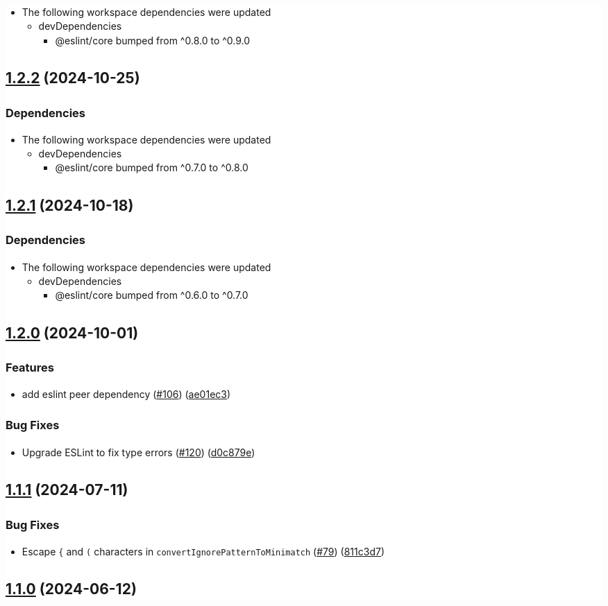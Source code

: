 * The following workspace dependencies were updated
  * devDependencies
    * @eslint/core bumped from ^0.8.0 to ^0.9.0

## [1.2.2](https://github.com/eslint/rewrite/compare/compat-v1.2.1...compat-v1.2.2) (2024-10-25)


### Dependencies

* The following workspace dependencies were updated
  * devDependencies
    * @eslint/core bumped from ^0.7.0 to ^0.8.0

## [1.2.1](https://github.com/eslint/rewrite/compare/compat-v1.2.0...compat-v1.2.1) (2024-10-18)


### Dependencies

* The following workspace dependencies were updated
  * devDependencies
    * @eslint/core bumped from ^0.6.0 to ^0.7.0

## [1.2.0](https://github.com/eslint/rewrite/compare/compat-v1.1.1...compat-v1.2.0) (2024-10-01)


### Features

* add eslint peer dependency ([#106](https://github.com/eslint/rewrite/issues/106)) ([ae01ec3](https://github.com/eslint/rewrite/commit/ae01ec385015724cb37020b0f50a2910dc032fa7))


### Bug Fixes

* Upgrade ESLint to fix type errors ([#120](https://github.com/eslint/rewrite/issues/120)) ([d0c879e](https://github.com/eslint/rewrite/commit/d0c879e202f8b5f13a4334bffde6f22a9f80a195))

## [1.1.1](https://github.com/eslint/rewrite/compare/compat-v1.1.0...compat-v1.1.1) (2024-07-11)


### Bug Fixes

* Escape `{` and `(` characters in `convertIgnorePatternToMinimatch` ([#79](https://github.com/eslint/rewrite/issues/79)) ([811c3d7](https://github.com/eslint/rewrite/commit/811c3d79de2588ca8aa10f6d9e8e706dae8986a4))

## [1.1.0](https://github.com/eslint/rewrite/compare/compat-v1.0.3...compat-v1.1.0) (2024-06-12)
